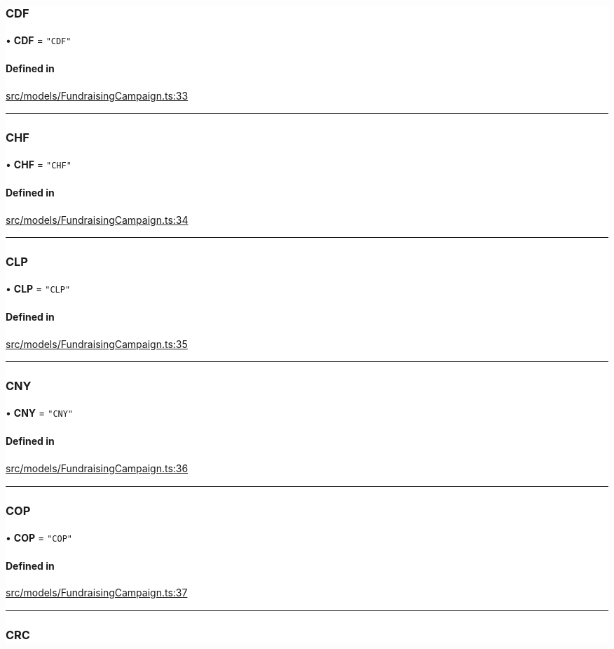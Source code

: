 ### CDF

• **CDF** = ``"CDF"``

#### Defined in

[src/models/FundraisingCampaign.ts:33](https://github.com/PalisadoesFoundation/talawa-api/blob/3eeb2af/src/models/FundraisingCampaign.ts#L33)

___

### CHF

• **CHF** = ``"CHF"``

#### Defined in

[src/models/FundraisingCampaign.ts:34](https://github.com/PalisadoesFoundation/talawa-api/blob/3eeb2af/src/models/FundraisingCampaign.ts#L34)

___

### CLP

• **CLP** = ``"CLP"``

#### Defined in

[src/models/FundraisingCampaign.ts:35](https://github.com/PalisadoesFoundation/talawa-api/blob/3eeb2af/src/models/FundraisingCampaign.ts#L35)

___

### CNY

• **CNY** = ``"CNY"``

#### Defined in

[src/models/FundraisingCampaign.ts:36](https://github.com/PalisadoesFoundation/talawa-api/blob/3eeb2af/src/models/FundraisingCampaign.ts#L36)

___

### COP

• **COP** = ``"COP"``

#### Defined in

[src/models/FundraisingCampaign.ts:37](https://github.com/PalisadoesFoundation/talawa-api/blob/3eeb2af/src/models/FundraisingCampaign.ts#L37)

___

### CRC

